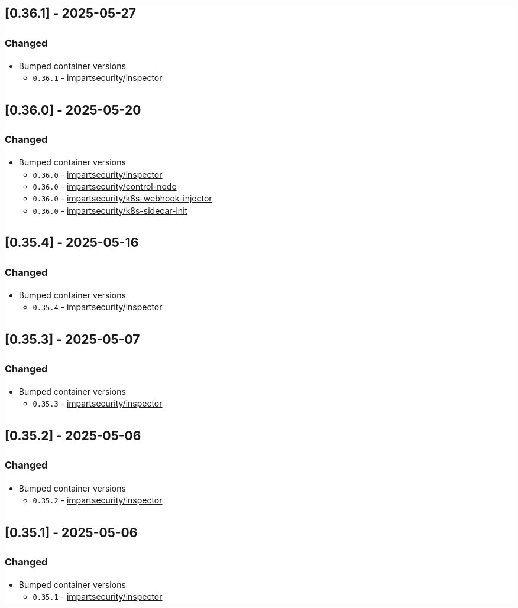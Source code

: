 ## [0.36.1] - 2025-05-27

### Changed

- Bumped container versions
  - `0.36.1` - [impartsecurity/inspector](https://hub.docker.com/r/impartsecurity/inspector/tags)

## [0.36.0] - 2025-05-20

### Changed

- Bumped container versions
  - `0.36.0` - [impartsecurity/inspector](https://hub.docker.com/r/impartsecurity/inspector/tags)
  - `0.36.0` - [impartsecurity/control-node](https://hub.docker.com/r/impartsecurity/control-node/tags)
  - `0.36.0` - [impartsecurity/k8s-webhook-injector](https://hub.docker.com/r/impartsecurity/k8s-webhook-injector/tags)
  - `0.36.0` - [impartsecurity/k8s-sidecar-init](https://hub.docker.com/r/impartsecurity/k8s-sidecar-init/tags)

## [0.35.4] - 2025-05-16

### Changed

- Bumped container versions
  - `0.35.4` - [impartsecurity/inspector](https://hub.docker.com/r/impartsecurity/inspector/tags)

## [0.35.3] - 2025-05-07

### Changed

- Bumped container versions
  - `0.35.3` - [impartsecurity/inspector](https://hub.docker.com/r/impartsecurity/inspector/tags)

## [0.35.2] - 2025-05-06

### Changed

- Bumped container versions
  - `0.35.2` - [impartsecurity/inspector](https://hub.docker.com/r/impartsecurity/inspector/tags)

## [0.35.1] - 2025-05-06

### Changed

- Bumped container versions
  - `0.35.1` - [impartsecurity/inspector](https://hub.docker.com/r/impartsecurity/inspector/tags)
